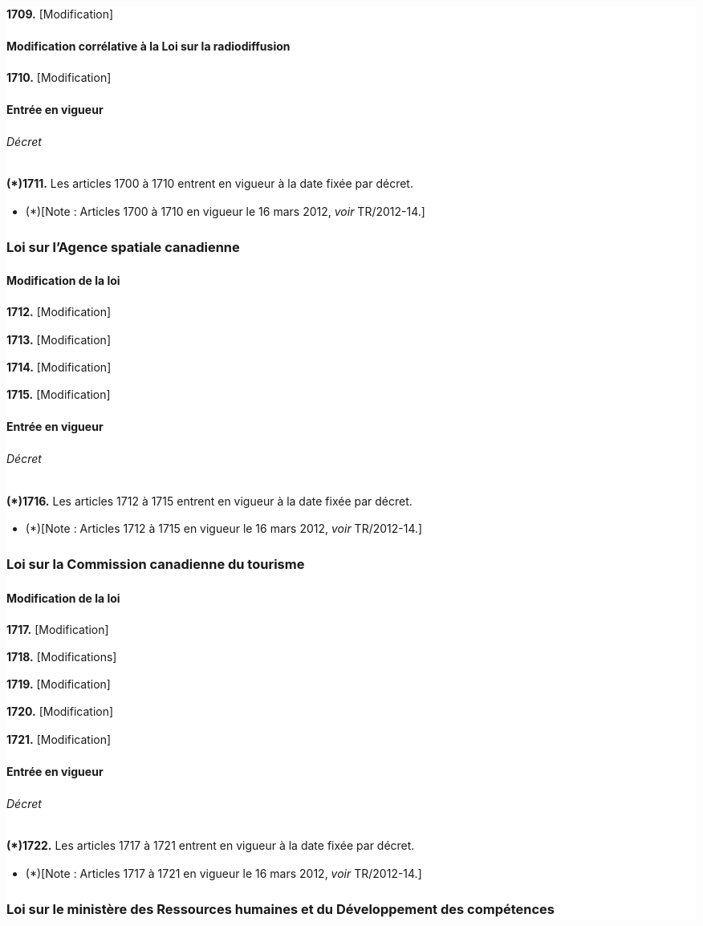 **1709.** [Modification]

#### Modification corrélative à la Loi sur la radiodiffusion

**1710.** [Modification]

#### Entrée en vigueur

###### Décret

**(*)1711.** Les articles 1700 à 1710 entrent en vigueur à la date fixée par décret.

  * (*)[Note : Articles 1700 à 1710 en vigueur le 16 mars 2012, _voir_ TR/2012-14.]

### Loi sur l’Agence spatiale canadienne

#### Modification de la loi

**1712.** [Modification]

**1713.** [Modification]

**1714.** [Modification]

**1715.** [Modification]

#### Entrée en vigueur

###### Décret

**(*)1716.** Les articles 1712 à 1715 entrent en vigueur à la date fixée par décret.

  * (*)[Note : Articles 1712 à 1715 en vigueur le 16 mars 2012, _voir_ TR/2012-14.]

### Loi sur la Commission canadienne du tourisme

#### Modification de la loi

**1717.** [Modification]

**1718.** [Modifications]

**1719.** [Modification]

**1720.** [Modification]

**1721.** [Modification]

#### Entrée en vigueur

###### Décret

**(*)1722.** Les articles 1717 à 1721 entrent en vigueur à la date fixée par décret.

  * (*)[Note : Articles 1717 à 1721 en vigueur le 16 mars 2012, _voir_ TR/2012-14.]

### Loi sur le ministère des Ressources humaines et du Développement des compétences
